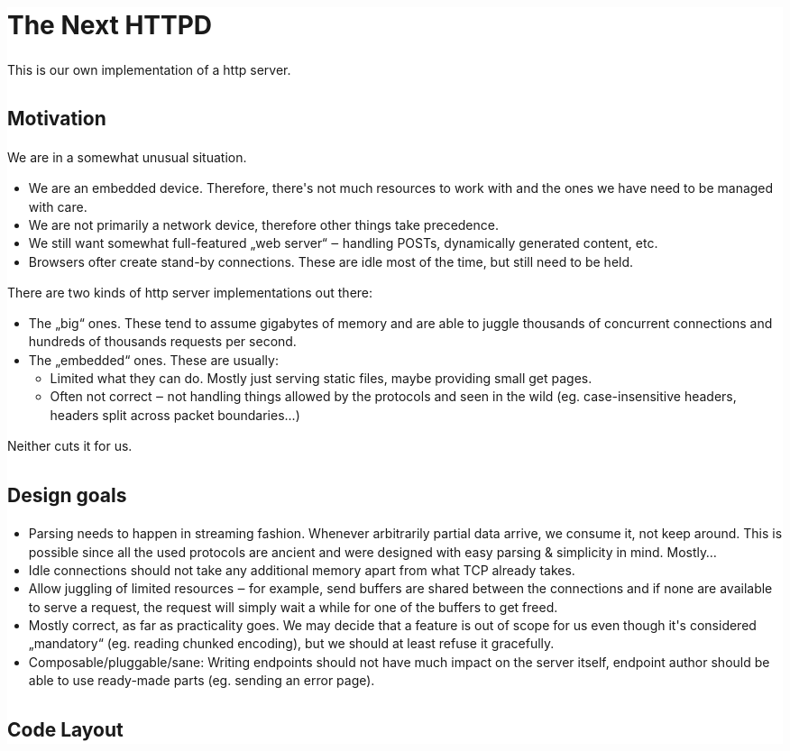 # The Next HTTPD

This is our own implementation of a http server.

## Motivation

We are in a somewhat unusual situation.

* We are an embedded device. Therefore, there's not much resources to work with
  and the ones we have need to be managed with care.
* We are not primarily a network device, therefore other things take
  precedence.
* We still want somewhat full-featured „web server“ ‒ handling POSTs,
  dynamically generated content, etc.
* Browsers ofter create stand-by connections. These are idle most of the time,
  but still need to be held.

There are two kinds of http server implementations out there:

* The „big“ ones. These tend to assume gigabytes of memory and are able to
  juggle thousands of concurrent connections and hundreds of thousands requests
  per second.
* The „embedded“ ones. These are usually:
  - Limited what they can do. Mostly just serving static files, maybe providing
    small get pages.
  - Often not correct ‒ not handling things allowed by the protocols and seen in
    the wild (eg. case-insensitive headers, headers split across packet
    boundaries...)

Neither cuts it for us.

## Design goals

* Parsing needs to happen in streaming fashion. Whenever arbitrarily partial
  data arrive, we consume it, not keep around. This is possible since all the
  used protocols are ancient and were designed with easy parsing & simplicity in
  mind. Mostly…
* Idle connections should not take any additional memory apart from what TCP
  already takes.
* Allow juggling of limited resources ‒ for example, send buffers are shared
  between the connections and if none are available to serve a request, the
  request will simply wait a while for one of the buffers to get freed.
* Mostly correct, as far as practicality goes. We may decide that a feature is
  out of scope for us even though it's considered „mandatory“ (eg. reading
  chunked encoding), but we should at least refuse it gracefully.
* Composable/pluggable/sane: Writing endpoints should not have much impact on
  the server itself, endpoint author should be able to use ready-made parts (eg.
  sending an error page).

## Code Layout
